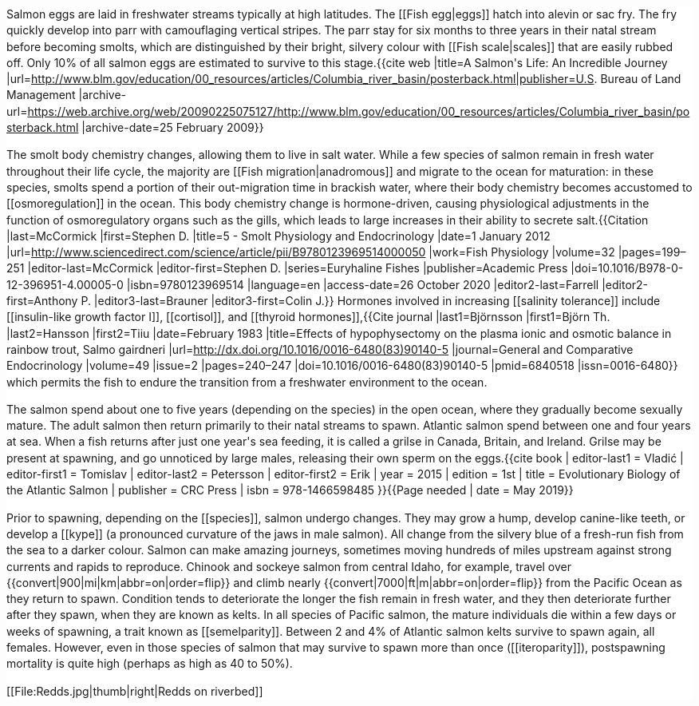 Salmon eggs are laid in freshwater streams typically at high latitudes. The [[Fish egg|eggs]] hatch into alevin or sac fry. The fry quickly develop into parr with camouflaging vertical stripes. The parr stay for six months to three years in their natal stream before becoming smolts, which are distinguished by their bright, silvery colour with [[Fish scale|scales]] that are easily rubbed off. Only 10% of all salmon eggs are estimated to survive to this stage.<ref>{{cite web |title=A Salmon's Life: An Incredible Journey |url=http://www.blm.gov/education/00_resources/articles/Columbia_river_basin/posterback.html|publisher=U.S. Bureau of Land Management |archive-url=https://web.archive.org/web/20090225075127/http://www.blm.gov/education/00_resources/articles/Columbia_river_basin/posterback.html |archive-date=25 February 2009}}</ref>

The smolt body chemistry changes, allowing them to live in salt water. While a few species of salmon remain in fresh water throughout their life cycle, the majority are [[Fish migration|anadromous]] and migrate to the ocean for maturation: in these species, smolts spend a portion of their out-migration time in brackish water, where their body chemistry becomes accustomed to [[osmoregulation]] in the ocean. This body chemistry change is hormone-driven, causing physiological adjustments in the function of osmoregulatory organs such as the gills, which leads to large increases in their ability to secrete salt.<ref>{{Citation |last=McCormick |first=Stephen D. |title=5 - Smolt Physiology and Endocrinology |date=1 January 2012 |url=http://www.sciencedirect.com/science/article/pii/B9780123969514000050 |work=Fish Physiology |volume=32 |pages=199–251 |editor-last=McCormick |editor-first=Stephen D. |series=Euryhaline Fishes |publisher=Academic Press |doi=10.1016/B978-0-12-396951-4.00005-0 |isbn=9780123969514 |language=en |access-date=26 October 2020 |editor2-last=Farrell |editor2-first=Anthony P. |editor3-last=Brauner |editor3-first=Colin J.}}</ref> Hormones involved in increasing [[salinity tolerance]] include [[insulin-like growth factor I]], [[cortisol]], and [[thyroid hormones]],<ref>{{Cite journal |last1=Björnsson |first1=Björn Th. |last2=Hansson |first2=Tiiu |date=February 1983 |title=Effects of hypophysectomy on the plasma ionic and osmotic balance in rainbow trout, Salmo gairdneri |url=http://dx.doi.org/10.1016/0016-6480(83)90140-5 |journal=General and Comparative Endocrinology |volume=49 |issue=2 |pages=240–247 |doi=10.1016/0016-6480(83)90140-5 |pmid=6840518 |issn=0016-6480}}</ref> which permits the fish to endure the transition from a freshwater environment to the ocean.

The salmon spend about one to five years (depending on the species) in the open ocean, where they gradually become sexually mature. The adult salmon then return primarily to their natal streams to spawn. Atlantic salmon spend between one and four years at sea. When a fish returns after just one year's sea feeding, it is called a grilse in Canada, Britain, and Ireland. Grilse may be present at spawning, and go unnoticed by large males, releasing their own sperm on the eggs.<ref>{{cite book | editor-last1 = Vladić | editor-first1 = Tomislav | editor-last2 = Petersson | editor-first2 = Erik | year = 2015 | edition = 1st | title = Evolutionary Biology of the Atlantic Salmon | publisher = CRC Press | isbn = 978-1466598485 }}</ref>{{Page needed | date = May 2019}}

Prior to spawning, depending on the [[species]], salmon undergo changes. They may grow a hump, develop canine-like teeth, or develop a [[kype]] (a pronounced curvature of the jaws in male salmon). All change from the silvery blue of a fresh-run fish from the sea to a darker colour. Salmon can make amazing journeys, sometimes moving hundreds of miles upstream against strong currents and rapids to reproduce. Chinook and sockeye salmon from central Idaho, for example, travel over {{convert|900|mi|km|abbr=on|order=flip}} and climb nearly {{convert|7000|ft|m|abbr=on|order=flip}} from the Pacific Ocean as they return to spawn. Condition tends to deteriorate the longer the fish remain in fresh water, and they then deteriorate further after they spawn, when they are known as kelts. In all species of Pacific salmon, the mature individuals die within a few days or weeks of spawning, a trait known as [[semelparity]]. Between 2 and 4% of Atlantic salmon kelts survive to spawn again, all females. However, even in those species of salmon that may survive to spawn more than once ([[iteroparity]]), postspawning mortality is quite high (perhaps as high as 40 to 50%).

[[File:Redds.jpg|thumb|right|Redds on riverbed]]

